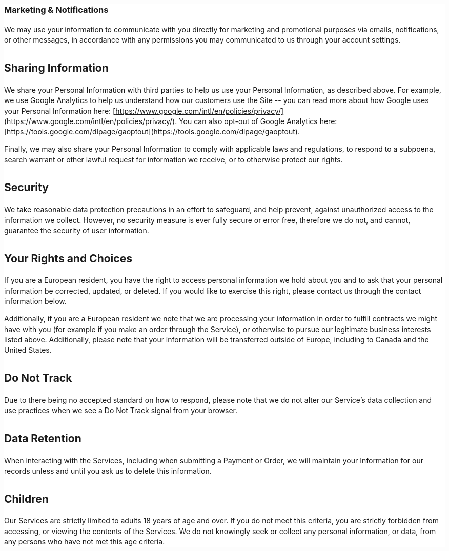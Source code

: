 ### Marketing & Notifications

We may use your information to communicate with you directly for marketing and promotional purposes via emails, notifications, or other messages, in accordance with any permissions you may communicated to us through your account settings.

Sharing Information
-------------------

We share your Personal Information with third parties to help us use your Personal Information, as described above. For example, we use Google Analytics to help us understand how our customers use the Site -- you can read more about how Google uses your Personal Information here: [https://www.google.com/intl/en/policies/privacy/](https://www.google.com/intl/en/policies/privacy/). You can also opt-out of Google Analytics here: [https://tools.google.com/dlpage/gaoptout](https://tools.google.com/dlpage/gaoptout).

Finally, we may also share your Personal Information to comply with applicable laws and regulations, to respond to a subpoena, search warrant or other lawful request for information we receive, or to otherwise protect our rights.

Security
--------

We take reasonable data protection precautions in an effort to safeguard, and help prevent, against unauthorized access to the information we collect. However, no security measure is ever fully secure or error free, therefore we do not, and cannot, guarantee the security of user information.

Your Rights and Choices
-----------------------

If you are a European resident, you have the right to access personal information we hold about you and to ask that your personal information be corrected, updated, or deleted. If you would like to exercise this right, please contact us through the contact information below.

Additionally, if you are a European resident we note that we are processing your information in order to fulfill contracts we might have with you (for example if you make an order through the Service), or otherwise to pursue our legitimate business interests listed above. Additionally, please note that your information will be transferred outside of Europe, including to Canada and the United States.

Do Not Track
------------

Due to there being no accepted standard on how to respond, please note that we do not alter our Service’s data collection and use practices when we see a Do Not Track signal from your browser.

Data Retention
--------------

When interacting with the Services, including when submitting a Payment or Order, we will maintain your Information for our records unless and until you ask us to delete this information.

Children
--------

Our Services are strictly limited to adults 18 years of age and over. If you do not meet this criteria, you are strictly forbidden from accessing, or viewing the contents of the Services. We do not knowingly seek or collect any personal information, or data, from any persons who have not met this age criteria.
